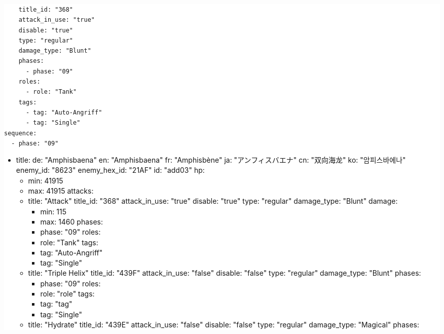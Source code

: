         title_id: "368"
        attack_in_use: "true"
        disable: "true"
        type: "regular"
        damage_type: "Blunt"
        phases:
          - phase: "09"
        roles:
          - role: "Tank"
        tags:
          - tag: "Auto-Angriff"
          - tag: "Single"
    sequence:
      - phase: "09"
  - title:
      de: "Amphisbaena"
      en: "Amphisbaena"
      fr: "Amphisbène"
      ja: "アンフィスバエナ"
      cn: "双向海龙"
      ko: "암피스바에나"
    enemy_id: "8623"
    enemy_hex_id: "21AF"
    id: "add03"
    hp:
      - min: 41915
      - max: 41915
    attacks:
      - title: "Attack"
        title_id: "368"
        attack_in_use: "true"
        disable: "true"
        type: "regular"
        damage_type: "Blunt"
        damage:
          - min: 115
          - max: 1460
        phases:
          - phase: "09"
        roles:
          - role: "Tank"
        tags:
          - tag: "Auto-Angriff"
          - tag: "Single"
      - title: "Triple Helix"
        title_id: "439F"
        attack_in_use: "false"
        disable: "false"
        type: "regular"
        damage_type: "Blunt"
        phases:
          - phase: "09"
        roles:
          - role: "role"
        tags:
          - tag: "tag"
          - tag: "Single"
      - title: "Hydrate"
        title_id: "439E"
        attack_in_use: "false"
        disable: "false"
        type: "regular"
        damage_type: "Magical"
        phases: